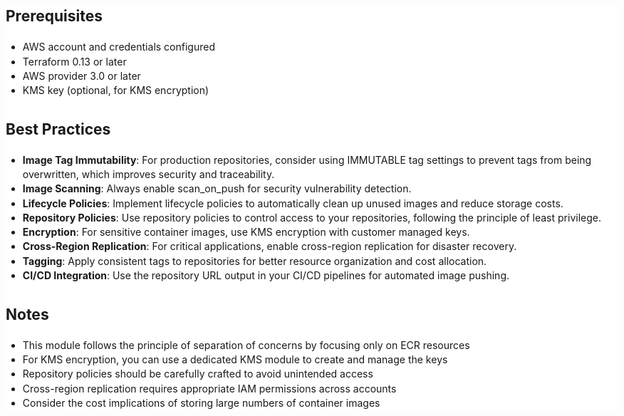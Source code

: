 ## Prerequisites

- AWS account and credentials configured
- Terraform 0.13 or later
- AWS provider 3.0 or later
- KMS key (optional, for KMS encryption)

## Best Practices

- **Image Tag Immutability**: For production repositories, consider using IMMUTABLE tag settings to prevent tags from being overwritten, which improves security and traceability.
- **Image Scanning**: Always enable scan_on_push for security vulnerability detection.
- **Lifecycle Policies**: Implement lifecycle policies to automatically clean up unused images and reduce storage costs.
- **Repository Policies**: Use repository policies to control access to your repositories, following the principle of least privilege.
- **Encryption**: For sensitive container images, use KMS encryption with customer managed keys.
- **Cross-Region Replication**: For critical applications, enable cross-region replication for disaster recovery.
- **Tagging**: Apply consistent tags to repositories for better resource organization and cost allocation.
- **CI/CD Integration**: Use the repository URL output in your CI/CD pipelines for automated image pushing.

## Notes

- This module follows the principle of separation of concerns by focusing only on ECR resources
- For KMS encryption, you can use a dedicated KMS module to create and manage the keys
- Repository policies should be carefully crafted to avoid unintended access
- Cross-region replication requires appropriate IAM permissions across accounts
- Consider the cost implications of storing large numbers of container images
